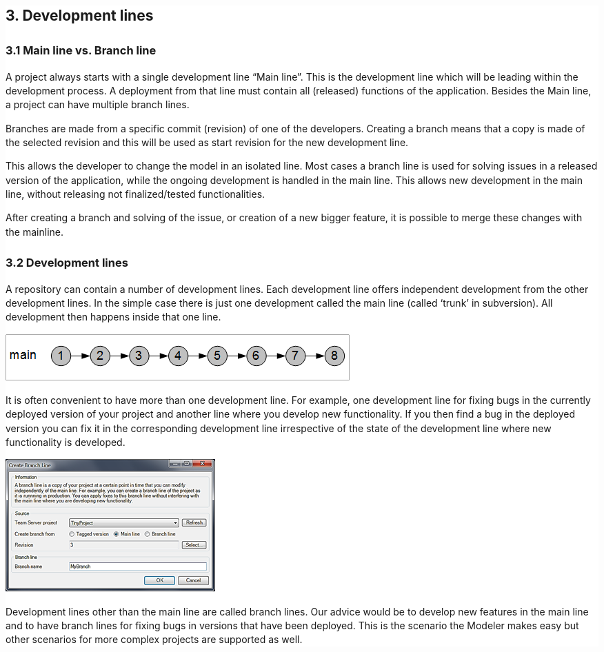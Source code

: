 ## 3\. Development lines

### 3.1 Main line vs. Branch line

A project always starts with a single development line “Main line”. This is the development line which will be leading within the development process. A deployment from that line must contain all (released) functions of the application. Besides the Main line, a project can have multiple branch lines.

Branches are made from a specific commit (revision) of one of the developers. Creating a branch means that a copy is made of the selected revision and this will be used as start revision for the new development line.

This allows the developer to change the model in an isolated line. Most cases a branch line is used for solving issues in a released version of the application, while the ongoing development is handled in the main line. This allows new development in the main line, without releasing not finalized/tested functionalities.

After creating a branch and solving of the issue, or creation of a new bigger feature, it is possible to merge these changes with the mainline.

### 3.2 Development lines

A repository can contain a number of development lines. Each development line offers independent development from the other development lines. In the simple case there is just one development called the main line (called ‘trunk’ in subversion). All development then happens inside that one line.

![](attachments/18448641/18580461.png)

It is often convenient to have more than one development line. For example, one development line for fixing bugs in the currently deployed version of your project and another line where you develop new functionality. If you then find a bug in the deployed version you can fix it in the corresponding development line irrespective of the state of the development line where new functionality is developed.

![](attachments/18448641/18580460.png)

Development lines other than the main line are called branch lines. Our advice would be to develop new features in the main line and to have branch lines for fixing bugs in versions that have been deployed. This is the scenario the Modeler makes easy but other scenarios for more complex projects are supported as well.
